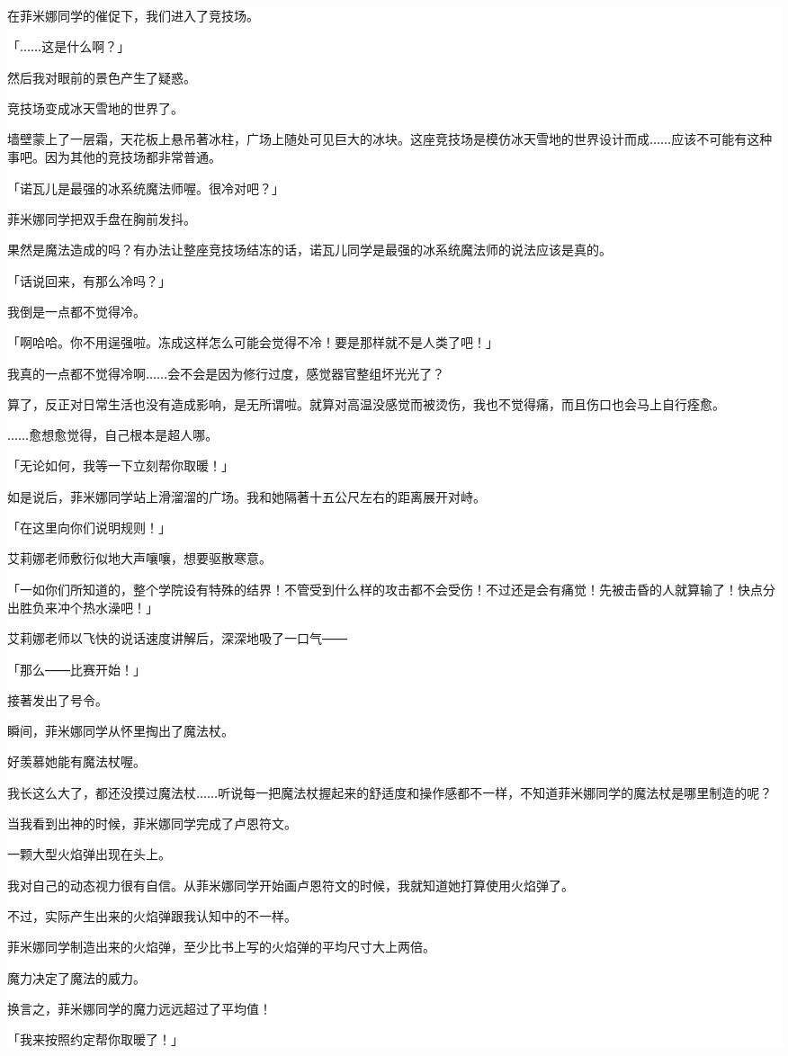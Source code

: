 在菲米娜同学的催促下，我们进入了竞技场。

「……这是什么啊？」

然后我对眼前的景色产生了疑惑。

竞技场变成冰天雪地的世界了。

墙壁蒙上了一层霜，天花板上悬吊著冰柱，广场上随处可见巨大的冰块。这座竞技场是模仿冰天雪地的世界设计而成……应该不可能有这种事吧。因为其他的竞技场都非常普通。

「诺瓦儿是最强的冰系统魔法师喔。很冷对吧？」

菲米娜同学把双手盘在胸前发抖。

果然是魔法造成的吗？有办法让整座竞技场结冻的话，诺瓦儿同学是最强的冰系统魔法师的说法应该是真的。

「话说回来，有那么冷吗？」

我倒是一点都不觉得冷。

「啊哈哈。你不用逞强啦。冻成这样怎么可能会觉得不冷！要是那样就不是人类了吧！」

我真的一点都不觉得冷啊……会不会是因为修行过度，感觉器官整组坏光光了？

算了，反正对日常生活也没有造成影响，是无所谓啦。就算对高温没感觉而被烫伤，我也不觉得痛，而且伤口也会马上自行痊愈。

……愈想愈觉得，自己根本是超人哪。

「无论如何，我等一下立刻帮你取暖！」

如是说后，菲米娜同学站上滑溜溜的广场。我和她隔著十五公尺左右的距离展开对峙。

「在这里向你们说明规则！」

艾莉娜老师敷衍似地大声嚷嚷，想要驱散寒意。

「一如你们所知道的，整个学院设有特殊的结界！不管受到什么样的攻击都不会受伤！不过还是会有痛觉！先被击昏的人就算输了！快点分出胜负来冲个热水澡吧！」

艾莉娜老师以飞快的说话速度讲解后，深深地吸了一口气——

「那么——比赛开始！」

接著发出了号令。

瞬间，菲米娜同学从怀里掏出了魔法杖。

好羡慕她能有魔法杖喔。

我长这么大了，都还没摸过魔法杖……听说每一把魔法杖握起来的舒适度和操作感都不一样，不知道菲米娜同学的魔法杖是哪里制造的呢？

当我看到出神的时候，菲米娜同学完成了卢恩符文。

一颗大型火焰弹出现在头上。

我对自己的动态视力很有自信。从菲米娜同学开始画卢恩符文的时候，我就知道她打算使用火焰弹了。

不过，实际产生出来的火焰弹跟我认知中的不一样。

菲米娜同学制造出来的火焰弹，至少比书上写的火焰弹的平均尺寸大上两倍。

魔力决定了魔法的威力。

换言之，菲米娜同学的魔力远远超过了平均值！

「我来按照约定帮你取暖了！」
